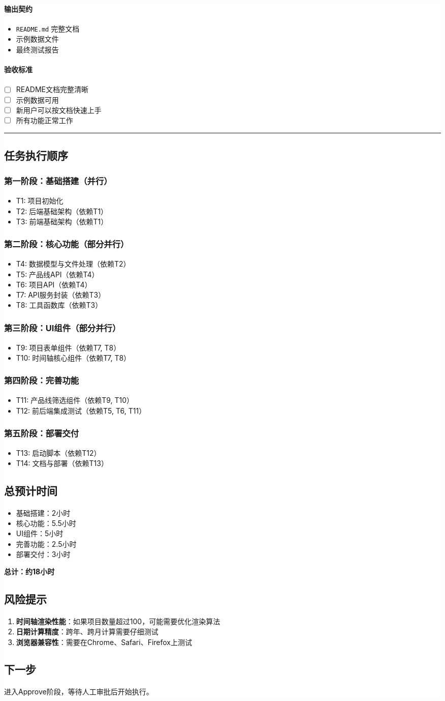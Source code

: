 #### 输出契约
- `README.md` 完整文档
- 示例数据文件
- 最终测试报告

#### 验收标准
- [ ] README文档完整清晰
- [ ] 示例数据可用
- [ ] 新用户可以按文档快速上手
- [ ] 所有功能正常工作

---

## 任务执行顺序

### 第一阶段：基础搭建（并行）
- T1: 项目初始化
- T2: 后端基础架构（依赖T1）
- T3: 前端基础架构（依赖T1）

### 第二阶段：核心功能（部分并行）
- T4: 数据模型与文件处理（依赖T2）
- T5: 产品线API（依赖T4）
- T6: 项目API（依赖T4）
- T7: API服务封装（依赖T3）
- T8: 工具函数库（依赖T3）

### 第三阶段：UI组件（部分并行）
- T9: 项目表单组件（依赖T7, T8）
- T10: 时间轴核心组件（依赖T7, T8）

### 第四阶段：完善功能
- T11: 产品线筛选组件（依赖T9, T10）
- T12: 前后端集成测试（依赖T5, T6, T11）

### 第五阶段：部署交付
- T13: 启动脚本（依赖T12）
- T14: 文档与部署（依赖T13）

## 总预计时间

- 基础搭建：2小时
- 核心功能：5.5小时
- UI组件：5小时
- 完善功能：2.5小时
- 部署交付：3小时

**总计：约18小时**

## 风险提示

1. **时间轴渲染性能**：如果项目数量超过100，可能需要优化渲染算法
2. **日期计算精度**：跨年、跨月计算需要仔细测试
3. **浏览器兼容性**：需要在Chrome、Safari、Firefox上测试

## 下一步

进入Approve阶段，等待人工审批后开始执行。
